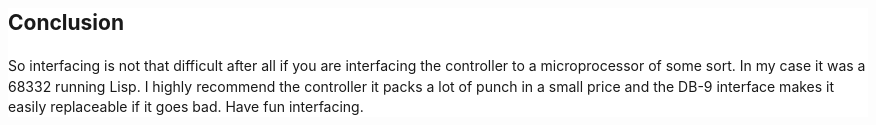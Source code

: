 
## Conclusion
So interfacing is not that difficult after all if you are interfacing
the controller to a microprocessor of some sort.  In my case it was a
68332 running Lisp.  I highly recommend the controller it packs a lot
of punch in a small price and the DB-9 interface makes it easily
replaceable if it goes bad.  Have fun interfacing.
